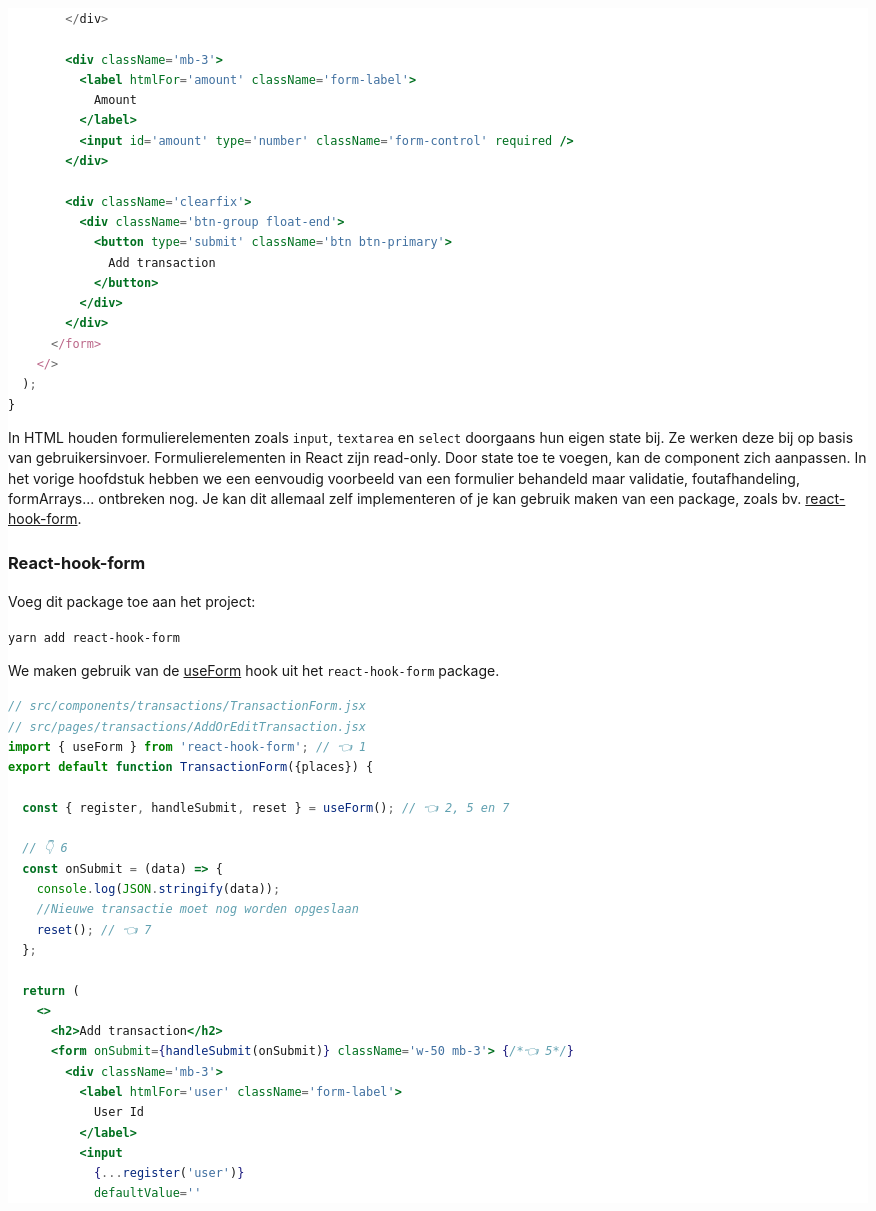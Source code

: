 ```jsx
        </div>

        <div className='mb-3'>
          <label htmlFor='amount' className='form-label'>
            Amount
          </label>
          <input id='amount' type='number' className='form-control' required />
        </div>

        <div className='clearfix'>
          <div className='btn-group float-end'>
            <button type='submit' className='btn btn-primary'>
              Add transaction
            </button>
          </div>
        </div>
      </form>
    </>
  );
}
```

In HTML houden formulierelementen zoals `input`, `textarea` en `select` doorgaans hun eigen state bij. Ze werken deze bij op basis van gebruikersinvoer. Formulierelementen in React zijn read-only. Door state toe te voegen, kan de component zich aanpassen. In het vorige hoofdstuk hebben we een eenvoudig voorbeeld van een formulier behandeld maar validatie, foutafhandeling, formArrays... ontbreken nog. Je kan dit allemaal zelf implementeren of je kan gebruik maken van een package, zoals bv. [react-hook-form](https://react-hook-form.com/).

### React-hook-form
Voeg dit package toe aan het project:

```bash
yarn add react-hook-form
```

We maken gebruik van de [useForm](https://react-hook-form.com/api/useform) hook uit het `react-hook-form` package.

```jsx
// src/components/transactions/TransactionForm.jsx
// src/pages/transactions/AddOrEditTransaction.jsx
import { useForm } from 'react-hook-form'; // 👈 1
export default function TransactionForm({places}) {

  const { register, handleSubmit, reset } = useForm(); // 👈 2, 5 en 7

  // 👇 6
  const onSubmit = (data) => {
    console.log(JSON.stringify(data));
    //Nieuwe transactie moet nog worden opgeslaan
    reset(); // 👈 7
  };
  
  return (
    <>
      <h2>Add transaction</h2>
      <form onSubmit={handleSubmit(onSubmit)} className='w-50 mb-3'> {/*👈 5*/}
        <div className='mb-3'>
          <label htmlFor='user' className='form-label'>
            User Id
          </label>
          <input
            {...register('user')} 
            defaultValue='' 
```